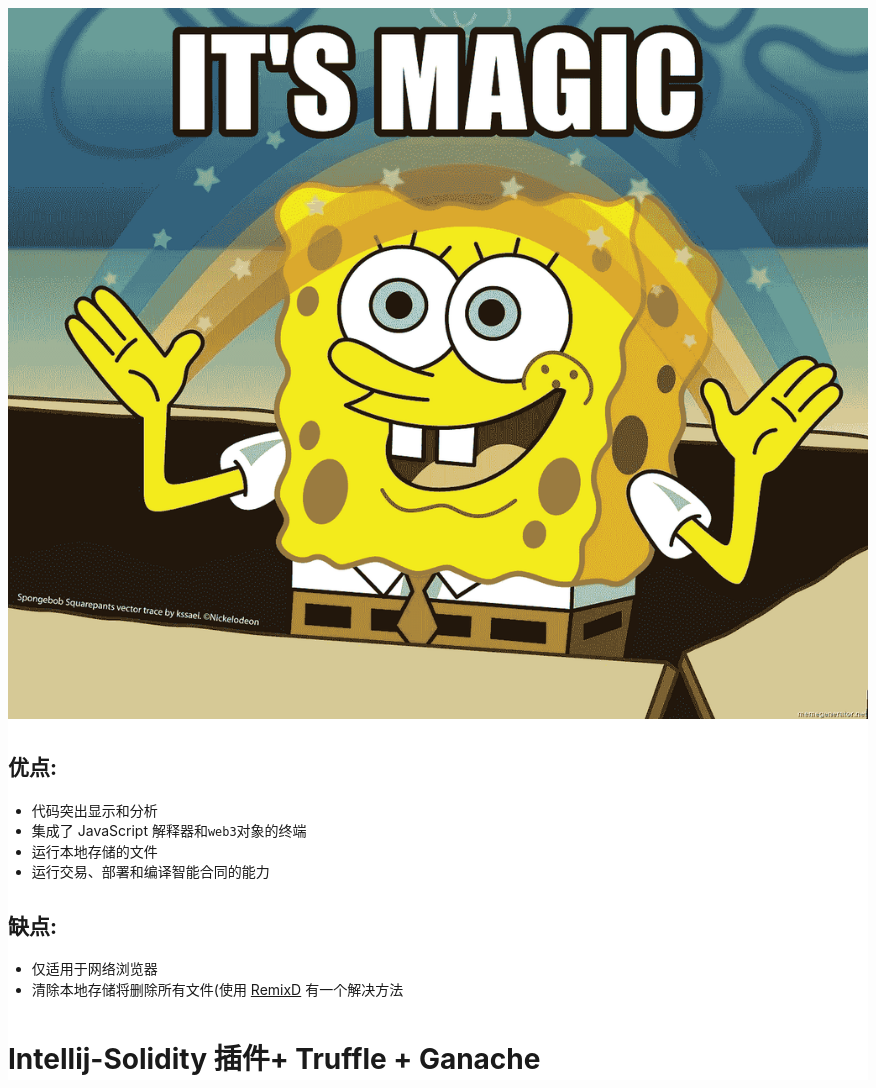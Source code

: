 ![](img/212cd784ef43b6947f49b5ddfee4c6dc.png)

## 优点:

*   代码突出显示和分析
*   集成了 JavaScript 解释器和`web3`对象的终端
*   运行本地存储的文件
*   运行交易、部署和编译智能合同的能力

## 缺点:

*   仅适用于网络浏览器
*   清除本地存储将删除所有文件(使用 [RemixD](https://github.com/ethereum/remixd) 有一个解决方法

# Intellij-Solidity 插件+ Truffle + Ganache
